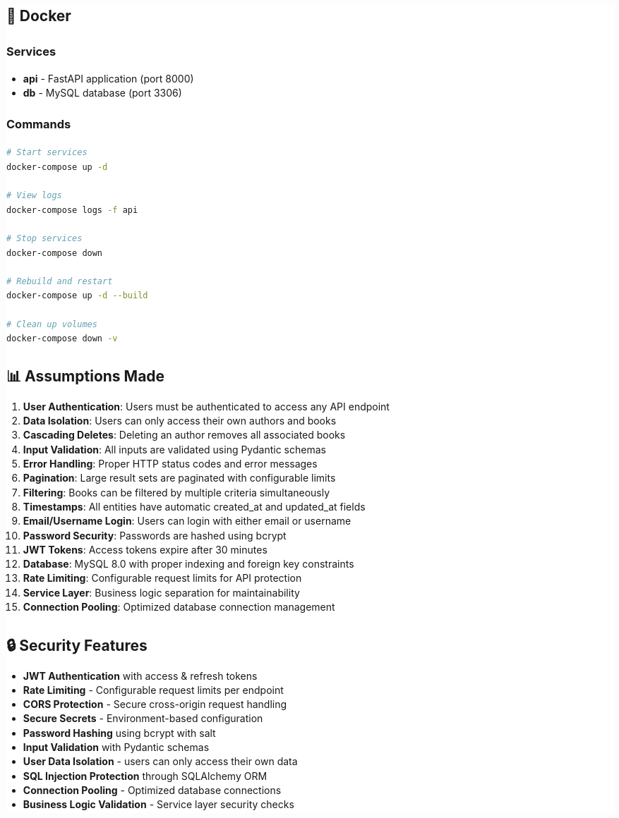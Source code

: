 ## 🐳 Docker

### Services

- **api** - FastAPI application (port 8000)
- **db** - MySQL database (port 3306)

### Commands

```bash
# Start services
docker-compose up -d

# View logs
docker-compose logs -f api

# Stop services
docker-compose down

# Rebuild and restart
docker-compose up -d --build

# Clean up volumes
docker-compose down -v
```

## 📊 Assumptions Made

1. **User Authentication**: Users must be authenticated to access any API endpoint
2. **Data Isolation**: Users can only access their own authors and books
3. **Cascading Deletes**: Deleting an author removes all associated books
4. **Input Validation**: All inputs are validated using Pydantic schemas
5. **Error Handling**: Proper HTTP status codes and error messages
6. **Pagination**: Large result sets are paginated with configurable limits
7. **Filtering**: Books can be filtered by multiple criteria simultaneously
8. **Timestamps**: All entities have automatic created_at and updated_at fields
9. **Email/Username Login**: Users can login with either email or username
10. **Password Security**: Passwords are hashed using bcrypt
11. **JWT Tokens**: Access tokens expire after 30 minutes
12. **Database**: MySQL 8.0 with proper indexing and foreign key constraints
13. **Rate Limiting**: Configurable request limits for API protection
14. **Service Layer**: Business logic separation for maintainability
15. **Connection Pooling**: Optimized database connection management

## 🔒 Security Features

- **JWT Authentication** with access & refresh tokens
- **Rate Limiting** - Configurable request limits per endpoint
- **CORS Protection** - Secure cross-origin request handling
- **Secure Secrets** - Environment-based configuration
- **Password Hashing** using bcrypt with salt
- **Input Validation** with Pydantic schemas
- **User Data Isolation** - users can only access their own data
- **SQL Injection Protection** through SQLAlchemy ORM
- **Connection Pooling** - Optimized database connections
- **Business Logic Validation** - Service layer security checks
